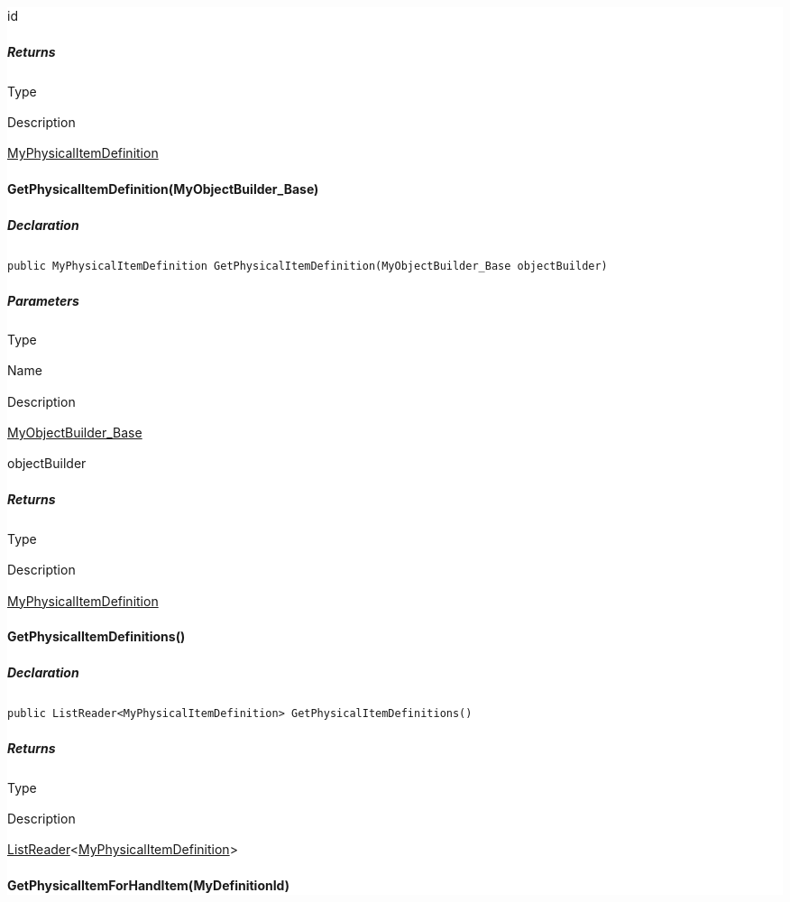 id

##### Returns

Type

Description

[MyPhysicalItemDefinition](https://keensoftwarehouse.github.io/SpaceEngineersModAPI/api/Sandbox.Definitions.MyPhysicalItemDefinition.html)

#### GetPhysicalItemDefinition(MyObjectBuilder\_Base)

##### Declaration

```
public MyPhysicalItemDefinition GetPhysicalItemDefinition(MyObjectBuilder_Base objectBuilder)
```

##### Parameters

Type

Name

Description

[MyObjectBuilder\_Base](https://keensoftwarehouse.github.io/SpaceEngineersModAPI/api/VRage.ObjectBuilders.MyObjectBuilder_Base.html)

objectBuilder

##### Returns

Type

Description

[MyPhysicalItemDefinition](https://keensoftwarehouse.github.io/SpaceEngineersModAPI/api/Sandbox.Definitions.MyPhysicalItemDefinition.html)

#### GetPhysicalItemDefinitions()

##### Declaration

```
public ListReader<MyPhysicalItemDefinition> GetPhysicalItemDefinitions()
```

##### Returns

Type

Description

[ListReader](https://keensoftwarehouse.github.io/SpaceEngineersModAPI/api/VRage.Collections.ListReader-1.html)<[MyPhysicalItemDefinition](https://keensoftwarehouse.github.io/SpaceEngineersModAPI/api/Sandbox.Definitions.MyPhysicalItemDefinition.html)\>

#### GetPhysicalItemForHandItem(MyDefinitionId)
